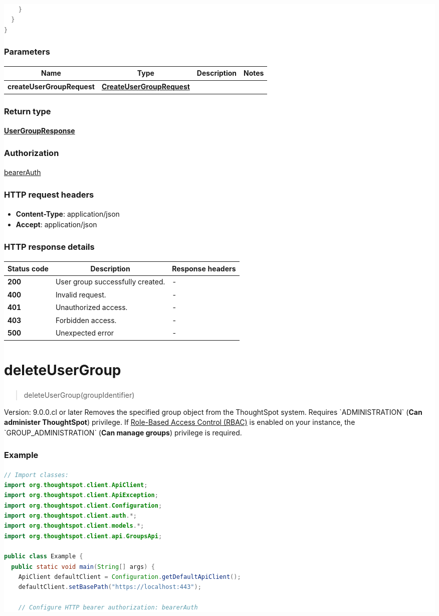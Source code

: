 ```java
    }
  }
}
```

### Parameters

| Name | Type | Description  | Notes |
|------------- | ------------- | ------------- | -------------|
| **createUserGroupRequest** | [**CreateUserGroupRequest**](CreateUserGroupRequest.md)|  | |

### Return type

[**UserGroupResponse**](UserGroupResponse.md)

### Authorization

[bearerAuth](../README.md#bearerAuth)

### HTTP request headers

 - **Content-Type**: application/json
 - **Accept**: application/json

### HTTP response details
| Status code | Description | Response headers |
|-------------|-------------|------------------|
| **200** | User group successfully created. |  -  |
| **400** | Invalid request. |  -  |
| **401** | Unauthorized access. |  -  |
| **403** | Forbidden access. |  -  |
| **500** | Unexpected error |  -  |

<a id="deleteUserGroup"></a>
# **deleteUserGroup**
> deleteUserGroup(groupIdentifier)



  Version: 9.0.0.cl or later   Removes the specified group object from the ThoughtSpot system.  Requires &#x60;ADMINISTRATION&#x60; (**Can administer ThoughtSpot**) privilege. If [Role-Based Access Control (RBAC)](https://developers.thoughtspot.com/docs/rbac) is enabled on your instance, the &#x60;GROUP_ADMINISTRATION&#x60; (**Can manage groups**) privilege is required.      

### Example
```java
// Import classes:
import org.thoughtspot.client.ApiClient;
import org.thoughtspot.client.ApiException;
import org.thoughtspot.client.Configuration;
import org.thoughtspot.client.auth.*;
import org.thoughtspot.client.models.*;
import org.thoughtspot.client.api.GroupsApi;

public class Example {
  public static void main(String[] args) {
    ApiClient defaultClient = Configuration.getDefaultApiClient();
    defaultClient.setBasePath("https://localhost:443");
    
    // Configure HTTP bearer authorization: bearerAuth
```